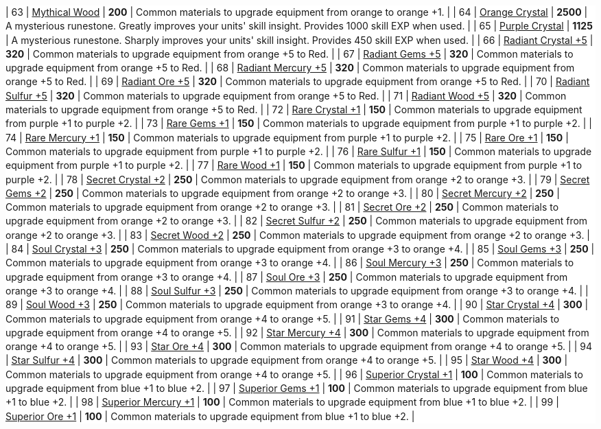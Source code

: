  | 63  | [Mythical Wood](/Items/mat_62/) | **200**  | Common materials to upgrade equipment from orange to orange +1. |
  | 64  | [Orange Crystal](/Items/con_730/) | **2500**  | A mysterious runestone. Greatly improves your units' skill insight. Provides 1000 skill EXP when used. |
  | 65  | [Purple Crystal](/Items/con_720/) | **1125**  | A mysterious runestone. Sharply improves your units' skill insight. Provides 450 skill EXP when used. |
  | 66  | [Radiant Crystal +5](/Items/mat_101/) | **320**  | Common materials to upgrade equipment from orange +5 to Red. |
  | 67  | [Radiant Gems +5](/Items/mat_100/) | **320**  | Common materials to upgrade equipment from orange +5 to Red. |
  | 68  | [Radiant Mercury +5](/Items/mat_98/) | **320**  | Common materials to upgrade equipment from orange +5 to Red. |
  | 69  | [Radiant Ore +5](/Items/mat_96/) | **320**  | Common materials to upgrade equipment from orange +5 to Red. |
  | 70  | [Radiant Sulfur +5](/Items/mat_99/) | **320**  | Common materials to upgrade equipment from orange +5 to Red. |
  | 71  | [Radiant Wood +5](/Items/mat_97/) | **320**  | Common materials to upgrade equipment from orange +5 to Red. |
  | 72  | [Rare Crystal +1](/Items/mat_45/) | **150**  | Common materials to upgrade equipment from purple +1 to purple +2. |
  | 73  | [Rare Gems +1](/Items/mat_44/) | **150**  | Common materials to upgrade equipment from purple +1 to purple +2. |
  | 74  | [Rare Mercury +1](/Items/mat_42/) | **150**  | Common materials to upgrade equipment from purple +1 to purple +2. |
  | 75  | [Rare Ore +1](/Items/mat_40/) | **150**  | Common materials to upgrade equipment from purple +1 to purple +2. |
  | 76  | [Rare Sulfur +1](/Items/mat_43/) | **150**  | Common materials to upgrade equipment from purple +1 to purple +2. |
  | 77  | [Rare Wood +1](/Items/mat_41/) | **150**  | Common materials to upgrade equipment from purple +1 to purple +2. |
  | 78  | [Secret Crystal +2](/Items/mat_80/) | **250**  | Common materials to upgrade equipment from orange +2 to orange +3. |
  | 79  | [Secret Gems +2](/Items/mat_79/) | **250**  | Common materials to upgrade equipment from orange +2 to orange +3. |
  | 80  | [Secret Mercury +2](/Items/mat_77/) | **250**  | Common materials to upgrade equipment from orange +2 to orange +3. |
  | 81  | [Secret Ore +2](/Items/mat_75/) | **250**  | Common materials to upgrade equipment from orange +2 to orange +3. |
  | 82  | [Secret Sulfur +2](/Items/mat_78/) | **250**  | Common materials to upgrade equipment from orange +2 to orange +3. |
  | 83  | [Secret Wood +2](/Items/mat_76/) | **250**  | Common materials to upgrade equipment from orange +2 to orange +3. |
  | 84  | [Soul Crystal +3](/Items/mat_87/) | **250**  | Common materials to upgrade equipment from orange +3 to orange +4. |
  | 85  | [Soul Gems +3](/Items/mat_86/) | **250**  | Common materials to upgrade equipment from orange +3 to orange +4. |
  | 86  | [Soul Mercury +3](/Items/mat_84/) | **250**  | Common materials to upgrade equipment from orange +3 to orange +4. |
  | 87  | [Soul Ore +3](/Items/mat_82/) | **250**  | Common materials to upgrade equipment from orange +3 to orange +4. |
  | 88  | [Soul Sulfur +3](/Items/mat_85/) | **250**  | Common materials to upgrade equipment from orange +3 to orange +4. |
  | 89  | [Soul Wood +3](/Items/mat_83/) | **250**  | Common materials to upgrade equipment from orange +3 to orange +4. |
  | 90  | [Star Crystal +4](/Items/mat_94/) | **300**  | Common materials to upgrade equipment from orange +4 to orange +5. |
  | 91  | [Star Gems +4](/Items/mat_93/) | **300**  | Common materials to upgrade equipment from orange +4 to orange +5. |
  | 92  | [Star Mercury +4](/Items/mat_91/) | **300**  | Common materials to upgrade equipment from orange +4 to orange +5. |
  | 93  | [Star Ore +4](/Items/mat_89/) | **300**  | Common materials to upgrade equipment from orange +4 to orange +5. |
  | 94  | [Star Sulfur +4](/Items/mat_92/) | **300**  | Common materials to upgrade equipment from orange +4 to orange +5. |
  | 95  | [Star Wood +4](/Items/mat_90/) | **300**  | Common materials to upgrade equipment from orange +4 to orange +5. |
  | 96  | [Superior Crystal +1](/Items/mat_24/) | **100**  | Common materials to upgrade equipment from blue +1 to blue +2. |
  | 97  | [Superior Gems +1](/Items/mat_23/) | **100**  | Common materials to upgrade equipment from blue +1 to blue +2. |
  | 98  | [Superior Mercury +1](/Items/mat_21/) | **100**  | Common materials to upgrade equipment from blue +1 to blue +2. |
  | 99  | [Superior Ore +1](/Items/mat_19/) | **100**  | Common materials to upgrade equipment from blue +1 to blue +2. |